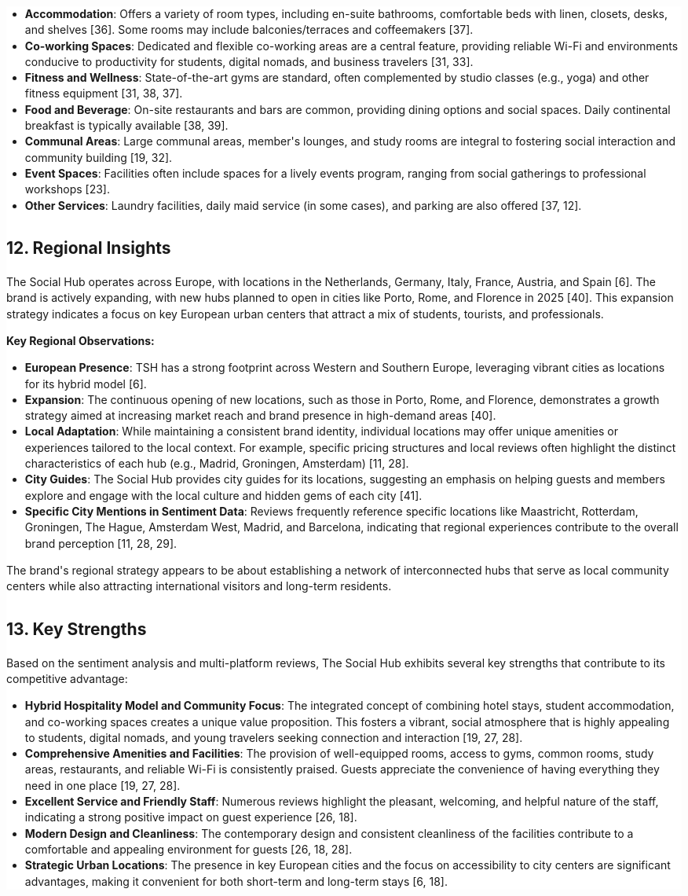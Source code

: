*   **Accommodation**: Offers a variety of room types, including en-suite bathrooms, comfortable beds with linen, closets, desks, and shelves [36]. Some rooms may include balconies/terraces and coffeemakers [37].
*   **Co-working Spaces**: Dedicated and flexible co-working areas are a central feature, providing reliable Wi-Fi and environments conducive to productivity for students, digital nomads, and business travelers [31, 33].
*   **Fitness and Wellness**: State-of-the-art gyms are standard, often complemented by studio classes (e.g., yoga) and other fitness equipment [31, 38, 37].
*   **Food and Beverage**: On-site restaurants and bars are common, providing dining options and social spaces. Daily continental breakfast is typically available [38, 39].
*   **Communal Areas**: Large communal areas, member's lounges, and study rooms are integral to fostering social interaction and community building [19, 32].
*   **Event Spaces**: Facilities often include spaces for a lively events program, ranging from social gatherings to professional workshops [23].
*   **Other Services**: Laundry facilities, daily maid service (in some cases), and parking are also offered [37, 12].

## 12. Regional Insights

The Social Hub operates across Europe, with locations in the Netherlands, Germany, Italy, France, Austria, and Spain [6]. The brand is actively expanding, with new hubs planned to open in cities like Porto, Rome, and Florence in 2025 [40]. This expansion strategy indicates a focus on key European urban centers that attract a mix of students, tourists, and professionals.

**Key Regional Observations:**

*   **European Presence**: TSH has a strong footprint across Western and Southern Europe, leveraging vibrant cities as locations for its hybrid model [6].
*   **Expansion**: The continuous opening of new locations, such as those in Porto, Rome, and Florence, demonstrates a growth strategy aimed at increasing market reach and brand presence in high-demand areas [40].
*   **Local Adaptation**: While maintaining a consistent brand identity, individual locations may offer unique amenities or experiences tailored to the local context. For example, specific pricing structures and local reviews often highlight the distinct characteristics of each hub (e.g., Madrid, Groningen, Amsterdam) [11, 28].
*   **City Guides**: The Social Hub provides city guides for its locations, suggesting an emphasis on helping guests and members explore and engage with the local culture and hidden gems of each city [41].
*   **Specific City Mentions in Sentiment Data**: Reviews frequently reference specific locations like Maastricht, Rotterdam, Groningen, The Hague, Amsterdam West, Madrid, and Barcelona, indicating that regional experiences contribute to the overall brand perception [11, 28, 29].

The brand's regional strategy appears to be about establishing a network of interconnected hubs that serve as local community centers while also attracting international visitors and long-term residents.

## 13. Key Strengths

Based on the sentiment analysis and multi-platform reviews, The Social Hub exhibits several key strengths that contribute to its competitive advantage:

*   **Hybrid Hospitality Model and Community Focus**: The integrated concept of combining hotel stays, student accommodation, and co-working spaces creates a unique value proposition. This fosters a vibrant, social atmosphere that is highly appealing to students, digital nomads, and young travelers seeking connection and interaction [19, 27, 28].
*   **Comprehensive Amenities and Facilities**: The provision of well-equipped rooms, access to gyms, common rooms, study areas, restaurants, and reliable Wi-Fi is consistently praised. Guests appreciate the convenience of having everything they need in one place [19, 27, 28].
*   **Excellent Service and Friendly Staff**: Numerous reviews highlight the pleasant, welcoming, and helpful nature of the staff, indicating a strong positive impact on guest experience [26, 18].
*   **Modern Design and Cleanliness**: The contemporary design and consistent cleanliness of the facilities contribute to a comfortable and appealing environment for guests [26, 18, 28].
*   **Strategic Urban Locations**: The presence in key European cities and the focus on accessibility to city centers are significant advantages, making it convenient for both short-term and long-term stays [6, 18].